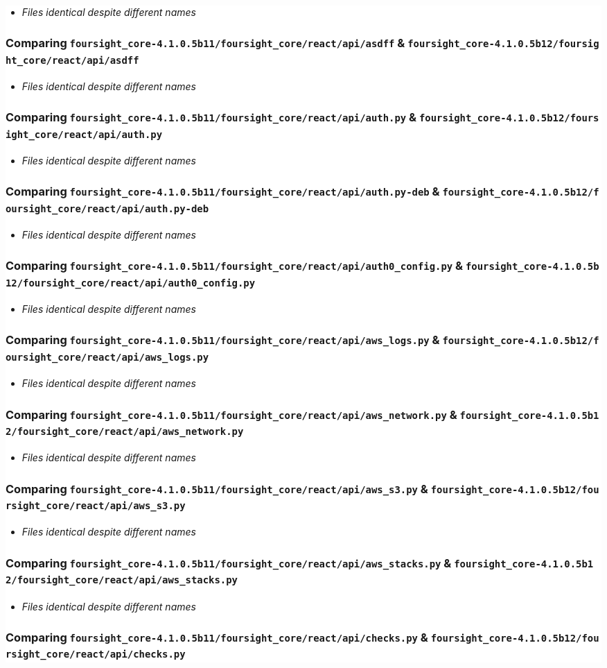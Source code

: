  * *Files identical despite different names*

### Comparing `foursight_core-4.1.0.5b11/foursight_core/react/api/asdff` & `foursight_core-4.1.0.5b12/foursight_core/react/api/asdff`

 * *Files identical despite different names*

### Comparing `foursight_core-4.1.0.5b11/foursight_core/react/api/auth.py` & `foursight_core-4.1.0.5b12/foursight_core/react/api/auth.py`

 * *Files identical despite different names*

### Comparing `foursight_core-4.1.0.5b11/foursight_core/react/api/auth.py-deb` & `foursight_core-4.1.0.5b12/foursight_core/react/api/auth.py-deb`

 * *Files identical despite different names*

### Comparing `foursight_core-4.1.0.5b11/foursight_core/react/api/auth0_config.py` & `foursight_core-4.1.0.5b12/foursight_core/react/api/auth0_config.py`

 * *Files identical despite different names*

### Comparing `foursight_core-4.1.0.5b11/foursight_core/react/api/aws_logs.py` & `foursight_core-4.1.0.5b12/foursight_core/react/api/aws_logs.py`

 * *Files identical despite different names*

### Comparing `foursight_core-4.1.0.5b11/foursight_core/react/api/aws_network.py` & `foursight_core-4.1.0.5b12/foursight_core/react/api/aws_network.py`

 * *Files identical despite different names*

### Comparing `foursight_core-4.1.0.5b11/foursight_core/react/api/aws_s3.py` & `foursight_core-4.1.0.5b12/foursight_core/react/api/aws_s3.py`

 * *Files identical despite different names*

### Comparing `foursight_core-4.1.0.5b11/foursight_core/react/api/aws_stacks.py` & `foursight_core-4.1.0.5b12/foursight_core/react/api/aws_stacks.py`

 * *Files identical despite different names*

### Comparing `foursight_core-4.1.0.5b11/foursight_core/react/api/checks.py` & `foursight_core-4.1.0.5b12/foursight_core/react/api/checks.py`
